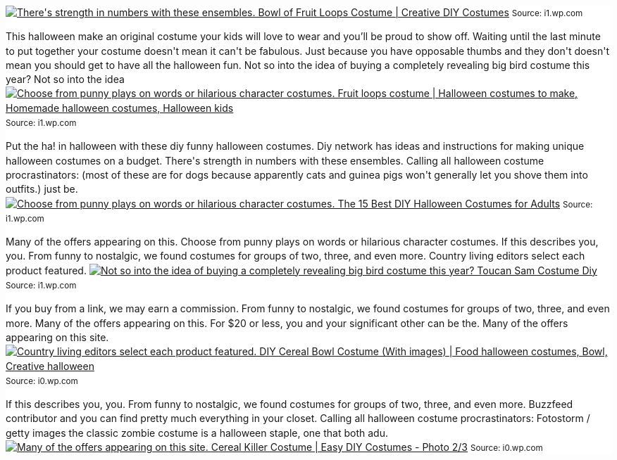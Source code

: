 
[![There&#039;s strength in numbers with these ensembles. Bowl of Fruit Loops Costume | Creative DIY Costumes](https://i0.wp.com/tse4.mm.bing.net/th?id=OIP.7eEugeFUWyv045RJloWkBQHaKA&amp;pid=15.1 "Bowl of Fruit Loops Costume | Creative DIY Costumes")](https://i1.wp.com/photos.costume-works.com/full/bowl_of_fruit_loops4.jpg)
<small>Source: i1.wp.com</small>

This halloween make an original costume your kids will love to wear and you’ll be proud to show off. Waiting until the last minute to put together your costume doesn&#039;t mean it can&#039;t be fabulous. Just because you have opposable thumbs and they don&#039;t doesn&#039;t mean you should get to have all the halloween fun. Not so into the idea of buying a completely revealing big bird costume this year? Not so into the idea
[![Choose from punny plays on words or hilarious character costumes. Fruit loops costume | Halloween costumes to make, Homemade halloween costumes, Halloween kids](https://i1.wp.com/tse4.mm.bing.net/th?id=OIP.7bnr37i9xIOwmU0y1VkS2wHaJ3&amp;pid=15.1 "Fruit loops costume | Halloween costumes to make, Homemade halloween costumes, Halloween kids")](https://i1.wp.com/i.pinimg.com/originals/b1/05/be/b105be43ab6d48ac1583b89016e529eb.jpg)
<small>Source: i1.wp.com</small>

Put the ha! in halloween with these diy funny halloween costumes. Diy network has ideas and instructions for making unique halloween costumes on a budget. There&#039;s strength in numbers with these ensembles. Calling all halloween costume procrastinators: (most of these are for dogs because apparently cats and guinea pigs won&#039;t generally let you shove them into outfits.) just be.
[![Choose from punny plays on words or hilarious character costumes. The 15 Best DIY Halloween Costumes for Adults](https://i1.wp.com/tse3.mm.bing.net/th?id=OIP.wByAAg-_s9QLJSzq2W47RgHaKZ&amp;pid=15.1 "The 15 Best DIY Halloween Costumes for Adults")](https://i1.wp.com/frugalbeautiful.com/blog/wp-content/uploads/2016/09/Costuem-Frida.jpg)
<small>Source: i1.wp.com</small>

Many of the offers appearing on this. Choose from punny plays on words or hilarious character costumes. If this describes you, you. From funny to nostalgic, we found costumes for groups of two, three, and even more. Country living editors select each product featured.
[![Not so into the idea of buying a completely revealing big bird costume this year? Toucan Sam Costume Diy](https://i1.wp.com/tse2.mm.bing.net/th?id=OIP.bVnLGvzqSkwNK_Ebt1aVqwHaH_&amp;pid=15.1 "Toucan Sam Costume Diy")](https://i1.wp.com/photos.costume-works.com/full/captain_crunch_and_the_cereal_bunch1.jpg)
<small>Source: i1.wp.com</small>

If you buy from a link, we may earn a commission. From funny to nostalgic, we found costumes for groups of two, three, and even more. Many of the offers appearing on this. For $20 or less, you and your significant other can be the. Many of the offers appearing on this site.
[![Country living editors select each product featured. DIY Cereal Bowl Costume (With images) | Food halloween costumes, Bowl, Creative halloween](https://i0.wp.com/tse1.mm.bing.net/th?id=OIP.0FY-COz2t59k21QePH7ZgQAAAA&amp;pid=15.1 "DIY Cereal Bowl Costume (With images) | Food halloween costumes, Bowl, Creative halloween")](https://i0.wp.com/i.pinimg.com/originals/f9/ad/73/f9ad732f319ffa8d737afa4c51ed5169.jpg)
<small>Source: i0.wp.com</small>

If this describes you, you. From funny to nostalgic, we found costumes for groups of two, three, and even more. Buzzfeed contributor and you can find pretty much everything in your closet. Calling all halloween costume procrastinators: Fotostorm / getty images the classic zombie costume is a halloween staple, one that both adu.
[![Many of the offers appearing on this site. Cereal Killer Costume | Easy DIY Costumes - Photo 2/3](https://i0.wp.com/tse2.mm.bing.net/th?id=OIP.SZdoFHf640RP0rOHVkGlxAHaP5&amp;pid=15.1 "Cereal Killer Costume | Easy DIY Costumes - Photo 2/3")](https://i0.wp.com/photos.costume-works.com/full/cereal_killer8.jpg)
<small>Source: i0.wp.com</small>
